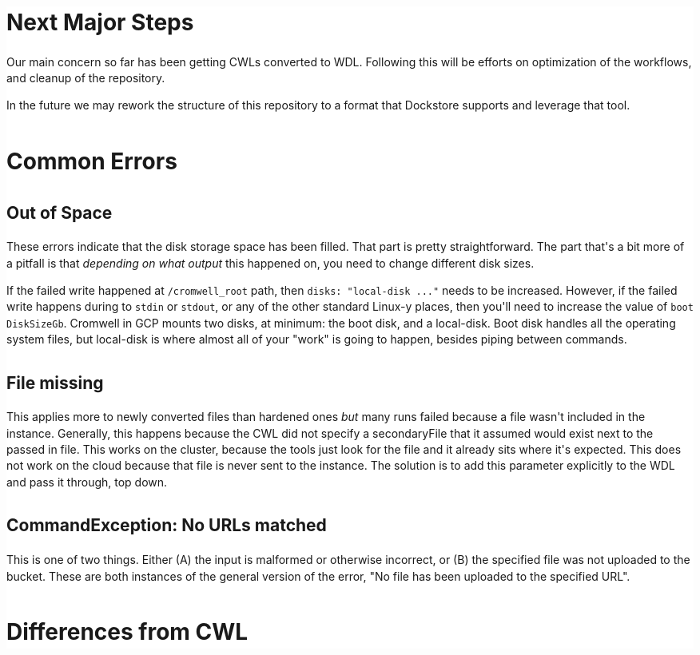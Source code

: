 # Next Major Steps

Our main concern so far has been getting CWLs converted to
WDL. Following this will be efforts on optimization of the workflows,
and cleanup of the repository.

In the future we may rework the structure of this repository to
a format that Dockstore supports and leverage that tool.


# Common Errors

## Out of Space

These errors indicate that the disk storage space has been
filled. That part is pretty straightforward. The part that's a bit
more of a pitfall is that _depending on what output_ this happened on,
you need to change different disk sizes.

If the failed write happened at `/cromwell_root` path, then `disks:
"local-disk ..."` needs to be increased. However, if the failed write
happens during to `stdin` or `stdout`, or any of the other standard
Linux-y places, then you'll need to increase the value of
`bootDiskSizeGb`. Cromwell in GCP mounts two disks, at minimum: the
boot disk, and a local-disk. Boot disk handles all the operating
system files, but local-disk is where almost all of your "work" is
going to happen, besides piping between commands.

## File missing

This applies more to newly converted files than hardened ones _but_
many runs failed because a file wasn't included in the
instance. Generally, this happens because the CWL did not specify a
secondaryFile that it assumed would exist next to the passed in
file. This works on the cluster, because the tools just look for the
file and it already sits where it's expected. This does not work on
the cloud because that file is never sent to the instance. The
solution is to add this parameter explicitly to the WDL and pass it
through, top down.

## CommandException: No URLs matched

This is one of two things. Either (A) the input is malformed or
otherwise incorrect, or (B) the specified file was not uploaded to the
bucket. These are both instances of the general version of the error,
"No file has been uploaded to the specified URL".

# Differences from CWL
